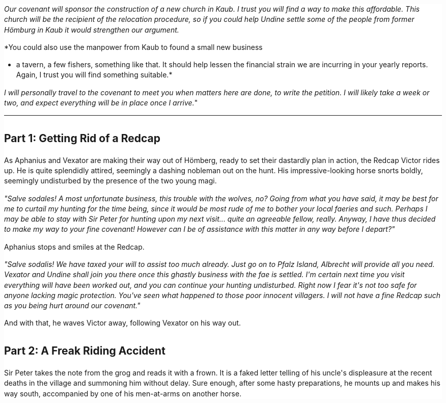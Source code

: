 *Our covenant will sponsor the construction of a new church in Kaub. I
trust you will find a way to make this affordable. This church will be
the recipient of the relocation procedure, so if you could help Undine
settle some of the people from former Hömburg in Kaub it would
strengthen our argument.*

*You could also use the manpower from Kaub to found a small new business
- a tavern, a few fishers, something like that. It should help lessen
the financial strain we are incurring in your yearly reports. Again, I
trust you will find something suitable.*

*I will personally travel to the covenant to meet you when matters here
are done, to write the petition. I will likely take a week or two, and
expect everything will be in place once I arrive.*"

-----

## Part 1: Getting Rid of a Redcap

As Aphanius and Vexator are making their way out of Hömberg, ready to
set their dastardly plan in action, the Redcap Victor rides up. He is
quite splendidly attired, seemingly a dashing nobleman out on the hunt.
His impressive-looking horse snorts boldly, seemingly undisturbed by the
presence of the two young magi.

*"Salve sodales\! A most unfortunate business, this trouble with the
wolves, no? Going from what you have said, it may be best for me to
curtail my hunting for the time being, since it would be most rude of me
to bother your local faeries and such. Perhaps I may be able to stay
with Sir Peter for hunting upon my next visit... quite an agreeable
fellow, really. Anyway, I have thus decided to make my way to your fine
covenant\! However can I be of assistance with this matter in any way
before I depart?"*

Aphanius stops and smiles at the Redcap.

*"Salve sodalis\! We have taxed your will to assist too much already.
Just go on to Pfalz Island, Albrecht will provide all you need. Vexator
and Undine shall join you there once this ghastly business with the fae
is settled. I'm certain next time you visit everything will have been
worked out, and you can continue your hunting undisturbed. Right now I
fear it's not too safe for anyone lacking magic protection. You've seen
what happened to those poor innocent villagers. I will not have a fine
Redcap such as you being hurt around our covenant."*

And with that, he waves Victor away, following Vexator on his way out.

## Part 2: A Freak Riding Accident

Sir Peter takes the note from the grog and reads it with a frown. It is
a faked letter telling of his uncle's displeasure at the recent deaths
in the village and summoning him without delay. Sure enough, after some
hasty preparations, he mounts up and makes his way south, accompanied by
one of his men-at-arms on another horse.
